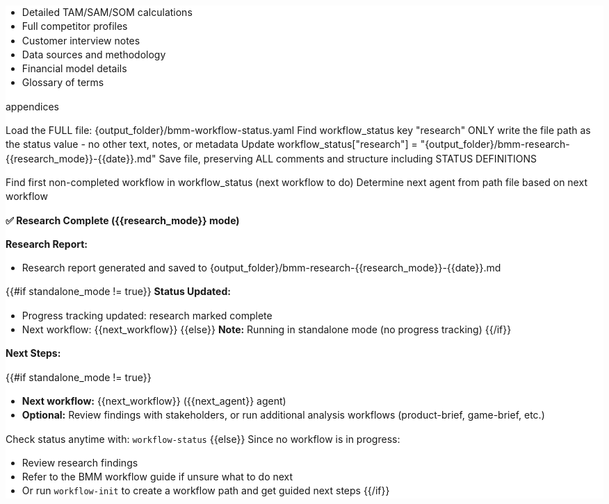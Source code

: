 - Detailed TAM/SAM/SOM calculations
- Full competitor profiles
- Customer interview notes
- Data sources and methodology
- Financial model details
- Glossary of terms

<template-output>appendices</template-output>
</check>

</step>

<step n="14" goal="Update status file on completion" tag="workflow-status">
<check if="standalone_mode != true">
  <action>Load the FULL file: {output_folder}/bmm-workflow-status.yaml</action>
  <action>Find workflow_status key "research"</action>
  <critical>ONLY write the file path as the status value - no other text, notes, or metadata</critical>
  <action>Update workflow_status["research"] = "{output_folder}/bmm-research-{{research_mode}}-{{date}}.md"</action>
  <action>Save file, preserving ALL comments and structure including STATUS DEFINITIONS</action>

<action>Find first non-completed workflow in workflow_status (next workflow to do)</action>
<action>Determine next agent from path file based on next workflow</action>
</check>

<output>**✅ Research Complete ({{research_mode}} mode)**

**Research Report:**

- Research report generated and saved to {output_folder}/bmm-research-{{research_mode}}-{{date}}.md

{{#if standalone_mode != true}}
**Status Updated:**

- Progress tracking updated: research marked complete
- Next workflow: {{next_workflow}}
  {{else}}
  **Note:** Running in standalone mode (no progress tracking)
  {{/if}}

**Next Steps:**

{{#if standalone_mode != true}}

- **Next workflow:** {{next_workflow}} ({{next_agent}} agent)
- **Optional:** Review findings with stakeholders, or run additional analysis workflows (product-brief, game-brief, etc.)

Check status anytime with: `workflow-status`
{{else}}
Since no workflow is in progress:

- Review research findings
- Refer to the BMM workflow guide if unsure what to do next
- Or run `workflow-init` to create a workflow path and get guided next steps
  {{/if}}
  </output>
  </step>

</workflow>
